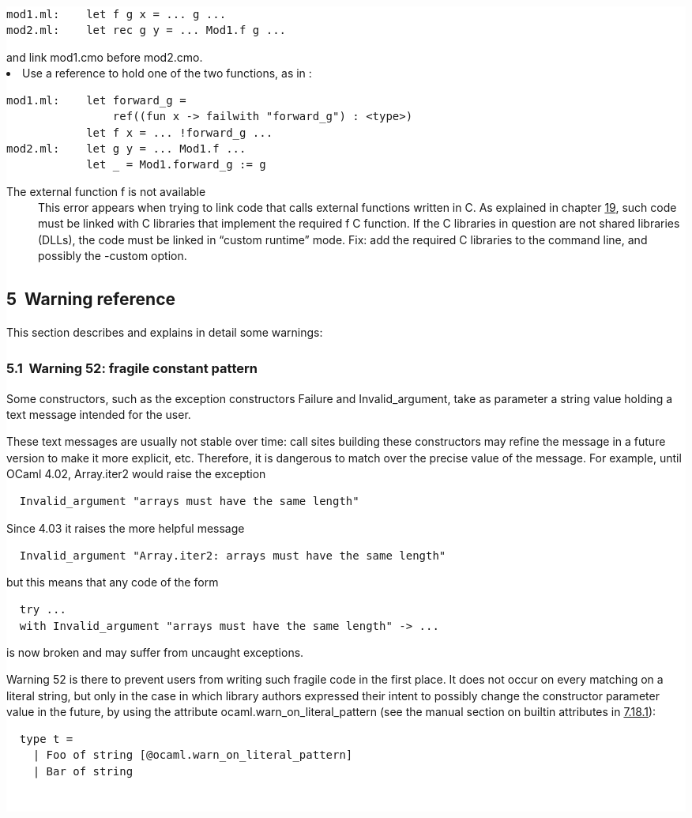 <pre>mod1.ml:    let f g x = ... g ...
mod2.ml:    let rec g y = ... Mod1.f g ...
</pre>and link <span class="c006">mod1.cmo</span> before <span class="c006">mod2.cmo</span>.
</li><li class="li-itemize">Use a reference to hold one of the two functions, as in :
<pre>mod1.ml:    let forward_g =
                ref((fun x -&gt; failwith "forward_g") : &lt;type&gt;)
            let f x = ... !forward_g ...
mod2.ml:    let g y = ... Mod1.f ...
            let _ = Mod1.forward_g := g
</pre></li></ul></dd><dt class="dt-description"><span class="c016">The external function <span class="c012">f</span> is not available</span></dt><dd class="dd-description">
This error appears when trying to link code that calls external
functions written in C. As explained in
chapter&nbsp;<a href="intfc.html#c%3Aintf-c">19</a>, such code must be linked with C libraries that
implement the required <span class="c012">f</span> C function. If the C libraries in
question are not shared libraries (DLLs), the code must be linked in
“custom runtime” mode. Fix: add the required C libraries to the
command line, and possibly the <span class="c006">-custom</span> option.</dd></dl>
<h2 class="section" id="sec267">5&nbsp;&nbsp;Warning reference</h2>
<p> <a id="s:comp-warnings"></a></p><p>This section describes and explains in detail some warnings:</p>
<h3 class="subsection" id="sec268">5.1&nbsp;&nbsp;Warning 52: fragile constant pattern</h3>
<p>
<a id="ss:warn52"></a></p><p>Some constructors, such as the exception constructors <span class="c006">Failure</span> and
<span class="c006">Invalid_argument</span>, take as parameter a <span class="c006">string</span> value holding
a text message intended for the user.</p><p>These text messages are usually not stable over time: call sites
building these constructors may refine the message in a future
version to make it more explicit, etc. Therefore, it is dangerous to
match over the precise value of the message. For example, until
OCaml 4.02, <span class="c006">Array.iter2</span> would raise the exception
</p><pre>  Invalid_argument "arrays must have the same length"
</pre><p> Since 4.03 it raises the more helpful message
</p><pre>  Invalid_argument "Array.iter2: arrays must have the same length"
</pre><p> but this means that any code of the form
</p><pre>  try ...
  with Invalid_argument "arrays must have the same length" -&gt; ...
</pre><p> is now broken and may suffer from uncaught exceptions.</p><p>Warning 52 is there to prevent users from writing such fragile code
in the first place. It does not occur on every matching on a literal
string, but only in the case in which library authors expressed
their intent to possibly change the constructor parameter value in
the future, by using the attribute <span class="c006">ocaml.warn_on_literal_pattern</span>
(see the manual section on builtin attributes in
<a href="extn.html#ss%3Abuiltin-attributes">7.18.1</a>):
</p><pre>  type t =
    | Foo of string [@ocaml.warn_on_literal_pattern]
    | Bar of string
